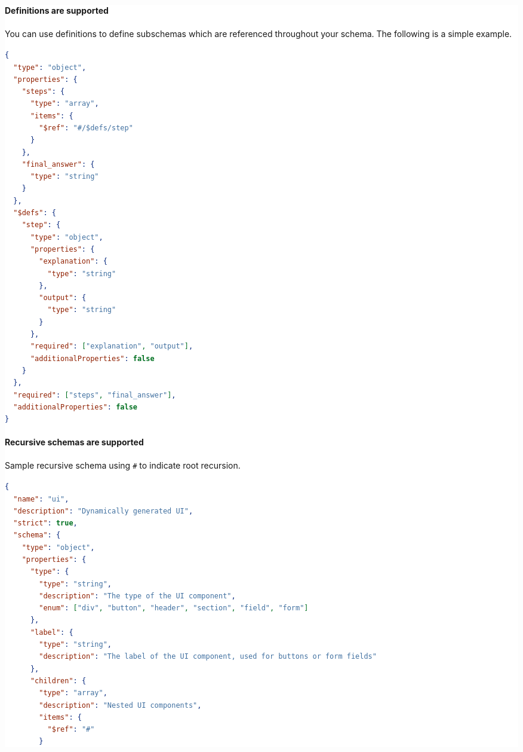 #### Definitions are supported

You can use definitions to define subschemas which are referenced throughout your schema. The following is a simple example.

```json
{
  "type": "object",
  "properties": {
    "steps": {
      "type": "array",
      "items": {
        "$ref": "#/$defs/step"
      }
    },
    "final_answer": {
      "type": "string"
    }
  },
  "$defs": {
    "step": {
      "type": "object",
      "properties": {
        "explanation": {
          "type": "string"
        },
        "output": {
          "type": "string"
        }
      },
      "required": ["explanation", "output"],
      "additionalProperties": false
    }
  },
  "required": ["steps", "final_answer"],
  "additionalProperties": false
}
```

#### Recursive schemas are supported

Sample recursive schema using `#` to indicate root recursion.

```json
{
  "name": "ui",
  "description": "Dynamically generated UI",
  "strict": true,
  "schema": {
    "type": "object",
    "properties": {
      "type": {
        "type": "string",
        "description": "The type of the UI component",
        "enum": ["div", "button", "header", "section", "field", "form"]
      },
      "label": {
        "type": "string",
        "description": "The label of the UI component, used for buttons or form fields"
      },
      "children": {
        "type": "array",
        "description": "Nested UI components",
        "items": {
          "$ref": "#"
        }
```